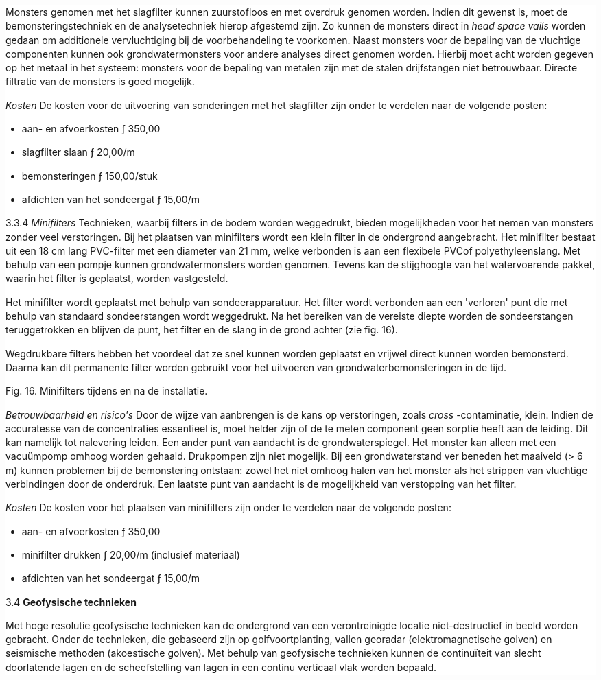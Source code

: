 Monsters genomen met het slagfilter kunnen zuurstofloos en met overdruk genomen worden. Indien dit gewenst is, moet de bemonsteringstechniek en de analysetechniek hierop afgestemd zijn. Zo kunnen de monsters direct in _head space vails_ worden gedaan om additionele vervluchtiging bij de voorbehandeling te voorkomen. Naast monsters voor de bepaling van de vluchtige componenten kunnen ook grondwatermonsters voor andere analyses direct genomen worden. Hierbij moet acht worden gegeven op het metaal in het systeem: monsters voor de bepaling van metalen zijn met de stalen drijfstangen niet betrouwbaar. Directe filtratie van de monsters is goed mogelijk. 

_Kosten_ De kosten voor de uitvoering van sonderingen met het slagfilter zijn onder te verdelen naar de volgende posten: 

- aan- en afvoerkosten ƒ 350,00 

- slagfilter slaan ƒ 20,00/m 

- bemonsteringen ƒ 150,00/stuk 

- afdichten van het sondeergat ƒ 15,00/m 

3.3.4 _Minifilters_ Technieken, waarbij filters in de bodem worden weggedrukt, bieden mogelijkheden voor het nemen van monsters zonder veel verstoringen. Bij het plaatsen van minifilters wordt een klein filter in de ondergrond aangebracht. Het minifilter bestaat uit een 18 cm lang PVC-filter met een diameter van 21 mm, welke verbonden is aan een flexibele PVCof polyethyleenslang. Met behulp van een pompje kunnen grondwatermonsters worden genomen. Tevens kan de stijghoogte van het watervoerende pakket, waarin het filter is geplaatst, worden vastgesteld. 

Het minifilter wordt geplaatst met behulp van sondeerapparatuur. Het filter wordt verbonden aan een 'verloren' punt die met behulp van standaard sondeerstangen wordt weggedrukt. Na het bereiken van de vereiste diepte worden de sondeerstangen teruggetrokken en blijven de punt, het filter en de slang in de grond achter (zie fig. 16). 

Wegdrukbare filters hebben het voordeel dat ze snel kunnen worden geplaatst en vrijwel direct kunnen worden bemonsterd. Daarna kan dit permanente filter worden gebruikt voor het uitvoeren van grondwaterbemonsteringen in de tijd. 


Fig. 16. Minifilters tijdens en na de installatie. 

_Betrouwbaarheid en risico's_ Door de wijze van aanbrengen is de kans op verstoringen, zoals _cross_ -contaminatie, klein. Indien de accuratesse van de concentraties essentieel is, moet helder zijn of de te meten component geen sorptie heeft aan de leiding. Dit kan namelijk tot nalevering leiden. Een ander punt van aandacht is de grondwaterspiegel. Het monster kan alleen met een vacuümpomp omhoog worden gehaald. Drukpompen zijn niet mogelijk. Bij een grondwaterstand ver beneden het maaiveld (> 6 m) kunnen problemen bij de bemonstering ontstaan: zowel het niet omhoog halen van het monster als het strippen van vluchtige verbindingen door de onderdruk. Een laatste punt van aandacht is de mogelijkheid van verstopping van het filter. 

_Kosten_ De kosten voor het plaatsen van minifilters zijn onder te verdelen naar de volgende posten: 

- aan- en afvoerkosten ƒ 350,00 

- minifilter drukken ƒ 20,00/m (inclusief materiaal) 

- afdichten van het sondeergat ƒ 15,00/m 

3.4 **Geofysische technieken** 

Met hoge resolutie geofysische technieken kan de ondergrond van een verontreinigde locatie niet-destructief in beeld worden gebracht. Onder de technieken, die gebaseerd zijn op golfvoortplanting, vallen georadar (elektromagnetische golven) en seismische methoden (akoestische golven). Met behulp van geofysische technieken kunnen de continuïteit van slecht doorlatende lagen en de scheefstelling van lagen in een continu verticaal vlak worden bepaald. 
